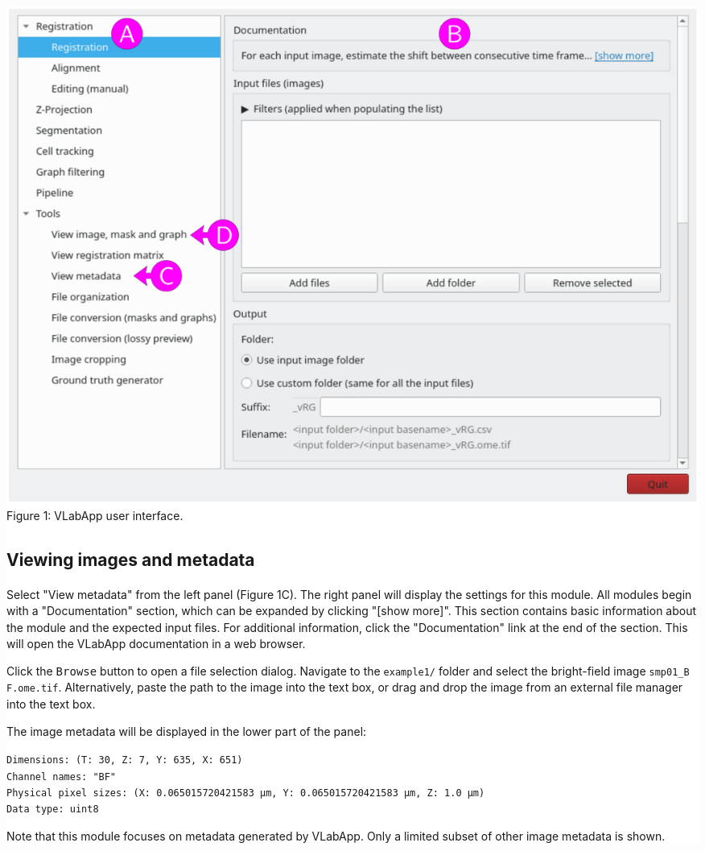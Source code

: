 <img src="images/interface.png" alt="VLabApp interface"/>
<figcaption>Figure 1: VLabApp user interface.</figcaption>
</figure>



## Viewing images and metadata

Select "View metadata" from the left panel (Figure 1C).
The right panel will display the settings for this module. All modules begin with a "Documentation" section, which can be expanded by clicking "[show more]". This section contains basic information about the module and the expected input files. For additional information, click the "Documentation" link at the end of the section. This will open the VLabApp documentation in a web browser.

Click the  <kbd>Browse</kbd> button to open a file selection dialog. Navigate to the `example1/` folder and select the bright-field image `smp01_BF.ome.tif`. Alternatively, paste the path to the image into the text box, or drag and drop the image from an external file manager into the text box.

The image metadata will be displayed in the lower part of the panel:
```
Dimensions: (T: 30, Z: 7, Y: 635, X: 651)
Channel names: "BF"
Physical pixel sizes: (X: 0.065015720421583 μm, Y: 0.065015720421583 μm, Z: 1.0 μm)
Data type: uint8
```
Note that this module focuses on metadata generated by VLabApp. Only a limited subset of other image metadata is shown.

